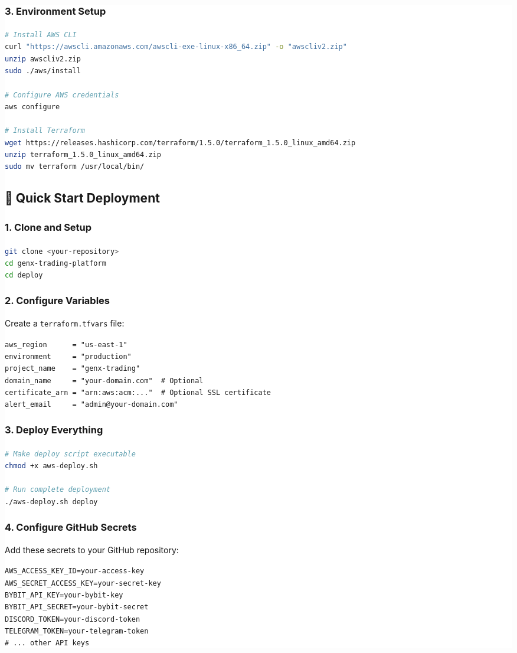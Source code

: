 ### 3. Environment Setup
```bash
# Install AWS CLI
curl "https://awscli.amazonaws.com/awscli-exe-linux-x86_64.zip" -o "awscliv2.zip"
unzip awscliv2.zip
sudo ./aws/install

# Configure AWS credentials
aws configure

# Install Terraform
wget https://releases.hashicorp.com/terraform/1.5.0/terraform_1.5.0_linux_amd64.zip
unzip terraform_1.5.0_linux_amd64.zip
sudo mv terraform /usr/local/bin/
```

## 🚀 Quick Start Deployment

### 1. Clone and Setup
```bash
git clone <your-repository>
cd genx-trading-platform
cd deploy
```

### 2. Configure Variables
Create a `terraform.tfvars` file:
```hcl
aws_region      = "us-east-1"
environment     = "production"
project_name    = "genx-trading"
domain_name     = "your-domain.com"  # Optional
certificate_arn = "arn:aws:acm:..."  # Optional SSL certificate
alert_email     = "admin@your-domain.com"
```

### 3. Deploy Everything
```bash
# Make deploy script executable
chmod +x aws-deploy.sh

# Run complete deployment
./aws-deploy.sh deploy
```

### 4. Configure GitHub Secrets
Add these secrets to your GitHub repository:
```
AWS_ACCESS_KEY_ID=your-access-key
AWS_SECRET_ACCESS_KEY=your-secret-key
BYBIT_API_KEY=your-bybit-key
BYBIT_API_SECRET=your-bybit-secret
DISCORD_TOKEN=your-discord-token
TELEGRAM_TOKEN=your-telegram-token
# ... other API keys
```
